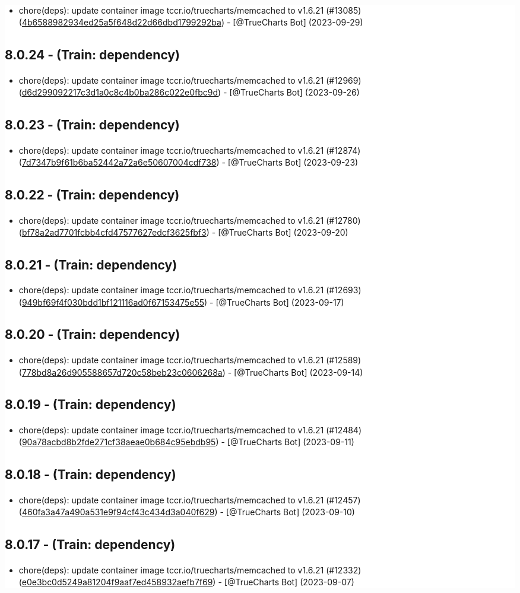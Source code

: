 - chore(deps): update container image tccr.io/truecharts/memcached to v1.6.21 (#13085) ([4b6588982934ed25a5f648d22d66dbd1799292ba](https://github.com/truecharts/charts/commit/4b6588982934ed25a5f648d22d66dbd1799292ba)) - [@TrueCharts Bot] (2023-09-29)

## 8.0.24 - (Train: dependency)

- chore(deps): update container image tccr.io/truecharts/memcached to v1.6.21 (#12969) ([d6d299092217c3d1a0c8c4b0ba286c022e0fbc9d](https://github.com/truecharts/charts/commit/d6d299092217c3d1a0c8c4b0ba286c022e0fbc9d)) - [@TrueCharts Bot] (2023-09-26)

## 8.0.23 - (Train: dependency)

- chore(deps): update container image tccr.io/truecharts/memcached to v1.6.21 (#12874) ([7d7347b9f61b6ba52442a72a6e50607004cdf738](https://github.com/truecharts/charts/commit/7d7347b9f61b6ba52442a72a6e50607004cdf738)) - [@TrueCharts Bot] (2023-09-23)

## 8.0.22 - (Train: dependency)

- chore(deps): update container image tccr.io/truecharts/memcached to v1.6.21 (#12780) ([bf78a2ad7701fcbb4cfd47577627edcf3625fbf3](https://github.com/truecharts/charts/commit/bf78a2ad7701fcbb4cfd47577627edcf3625fbf3)) - [@TrueCharts Bot] (2023-09-20)

## 8.0.21 - (Train: dependency)

- chore(deps): update container image tccr.io/truecharts/memcached to v1.6.21 (#12693) ([949bf69f4f030bdd1bf121116ad0f67153475e55](https://github.com/truecharts/charts/commit/949bf69f4f030bdd1bf121116ad0f67153475e55)) - [@TrueCharts Bot] (2023-09-17)

## 8.0.20 - (Train: dependency)

- chore(deps): update container image tccr.io/truecharts/memcached to v1.6.21 (#12589) ([778bd8a26d905588657d720c58beb23c0606268a](https://github.com/truecharts/charts/commit/778bd8a26d905588657d720c58beb23c0606268a)) - [@TrueCharts Bot] (2023-09-14)

## 8.0.19 - (Train: dependency)

- chore(deps): update container image tccr.io/truecharts/memcached to v1.6.21 (#12484) ([90a78acbd8b2fde271cf38aeae0b684c95ebdb95](https://github.com/truecharts/charts/commit/90a78acbd8b2fde271cf38aeae0b684c95ebdb95)) - [@TrueCharts Bot] (2023-09-11)

## 8.0.18 - (Train: dependency)

- chore(deps): update container image tccr.io/truecharts/memcached to v1.6.21 (#12457) ([460fa3a47a490a531e9f94cf43c434d3a040f629](https://github.com/truecharts/charts/commit/460fa3a47a490a531e9f94cf43c434d3a040f629)) - [@TrueCharts Bot] (2023-09-10)

## 8.0.17 - (Train: dependency)

- chore(deps): update container image tccr.io/truecharts/memcached to v1.6.21 (#12332) ([e0e3bc0d5249a81204f9aaf7ed458932aefb7f69](https://github.com/truecharts/charts/commit/e0e3bc0d5249a81204f9aaf7ed458932aefb7f69)) - [@TrueCharts Bot] (2023-09-07)
